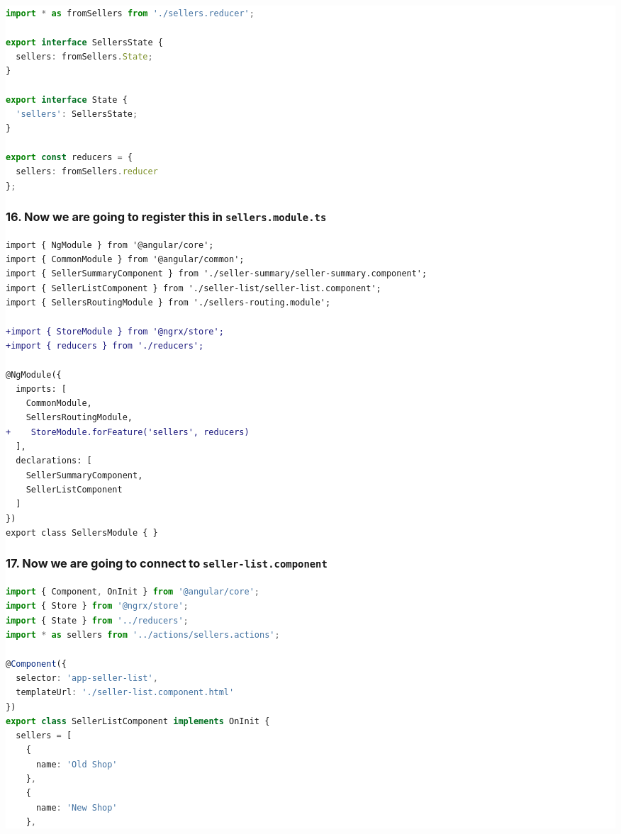 ```typescript index.ts
import * as fromSellers from './sellers.reducer';

export interface SellersState {
  sellers: fromSellers.State;
}

export interface State {
  'sellers': SellersState;
}

export const reducers = {
  sellers: fromSellers.reducer
};

```
### 16. Now we are going to register this in `sellers.module.ts`

```diff
import { NgModule } from '@angular/core';
import { CommonModule } from '@angular/common';
import { SellerSummaryComponent } from './seller-summary/seller-summary.component';
import { SellerListComponent } from './seller-list/seller-list.component';
import { SellersRoutingModule } from './sellers-routing.module';

+import { StoreModule } from '@ngrx/store';
+import { reducers } from './reducers';

@NgModule({
  imports: [
    CommonModule,
    SellersRoutingModule,
+    StoreModule.forFeature('sellers', reducers)
  ],
  declarations: [
    SellerSummaryComponent,
    SellerListComponent
  ]
})
export class SellersModule { }

```
### 17. Now we are going to connect to `seller-list.component`

```typescript
import { Component, OnInit } from '@angular/core';
import { Store } from '@ngrx/store';
import { State } from '../reducers';
import * as sellers from '../actions/sellers.actions';

@Component({
  selector: 'app-seller-list',
  templateUrl: './seller-list.component.html'
})
export class SellerListComponent implements OnInit {
  sellers = [
    {
      name: 'Old Shop'
    },
    {
      name: 'New Shop'
    },
```